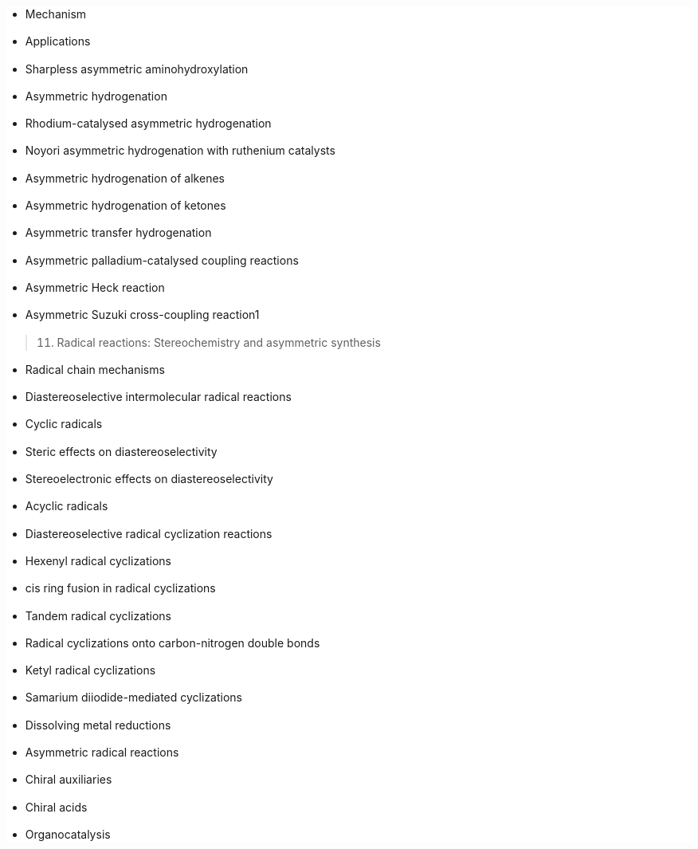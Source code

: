 - Mechanism

- Applications

- Sharpless asymmetric aminohydroxylation

- Asymmetric hydrogenation

- Rhodium-catalysed asymmetric hydrogenation

- Noyori asymmetric hydrogenation with ruthenium catalysts

- Asymmetric hydrogenation of alkenes

- Asymmetric hydrogenation of ketones

- Asymmetric transfer hydrogenation

- Asymmetric palladium-catalysed coupling reactions

- Asymmetric Heck reaction

- Asymmetric Suzuki cross-coupling reaction1

 

> 11. Radical reactions: Stereochemistry and asymmetric synthesis

 

- Radical chain mechanisms

- Diastereoselective intermolecular radical reactions

- Cyclic radicals

- Steric effects on diastereoselectivity

- Stereoelectronic effects on diastereoselectivity

- Acyclic radicals

- Diastereoselective radical cyclization reactions

- Hexenyl radical cyclizations

- cis ring fusion in radical cyclizations

- Tandem radical cyclizations

- Radical cyclizations onto carbon-nitrogen double bonds

- Ketyl radical cyclizations

- Samarium diiodide-mediated cyclizations

- Dissolving metal reductions

- Asymmetric radical reactions

- Chiral auxiliaries

- Chiral acids

- Organocatalysis

 